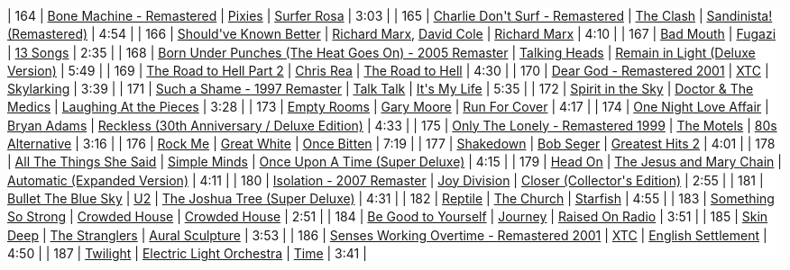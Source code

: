 | 164 | [Bone Machine \- Remastered](https://open.spotify.com/track/7ERZgMLgpVhrp2D6JYy02t) | [Pixies](https://open.spotify.com/artist/6zvul52xwTWzilBZl6BUbT) | [Surfer Rosa](https://open.spotify.com/album/50j4Wm1b9hLpSpPIA39Vp9) | 3:03 |
| 165 | [Charlie Don't Surf \- Remastered](https://open.spotify.com/track/5T4j3Uv33fQO7tsR2lMl4y) | [The Clash](https://open.spotify.com/artist/3RGLhK1IP9jnYFH4BRFJBS) | [Sandinista! \(Remastered\)](https://open.spotify.com/album/2UxN3UKyS3Z5r0Sra8A5RF) | 4:54 |
| 166 | [Should've Known Better](https://open.spotify.com/track/5j1zOOvkxxe4uZZ2Jgl8r4) | [Richard Marx](https://open.spotify.com/artist/0grdhNhiRLFBaFVyybqsj6), [David Cole](https://open.spotify.com/artist/3g0V90wvKDRsZY8aOZZVic) | [Richard Marx](https://open.spotify.com/album/3C2cO3wo4f2bLzOpFypgmZ) | 4:10 |
| 167 | [Bad Mouth](https://open.spotify.com/track/1MkqBhP5byDttRYtZsDC6p) | [Fugazi](https://open.spotify.com/artist/62sC6lUEWRjbFqXpMmOk4G) | [13 Songs](https://open.spotify.com/album/1FcRwT7uoNdO8L9wbYsfAY) | 2:35 |
| 168 | [Born Under Punches \(The Heat Goes On\) \- 2005 Remaster](https://open.spotify.com/track/4eBCTzBsSjYgrLH5clQf2x) | [Talking Heads](https://open.spotify.com/artist/2x9SpqnPi8rlE9pjHBwmSC) | [Remain in Light \(Deluxe Version\)](https://open.spotify.com/album/3AQgdwMNCiN7awXch5fAaG) | 5:49 |
| 169 | [The Road to Hell Part 2](https://open.spotify.com/track/3lGyt8enqenwyqXihI6AVr) | [Chris Rea](https://open.spotify.com/artist/5KEG7G8LDYlHgFDqZyEEs2) | [The Road to Hell](https://open.spotify.com/album/6xCynP72PbiudbvVthLoah) | 4:30 |
| 170 | [Dear God \- Remastered 2001](https://open.spotify.com/track/6nFdjV1Ko66O111x74K2kn) | [XTC](https://open.spotify.com/artist/2qT62DYO8Ajb276vUJmvhz) | [Skylarking](https://open.spotify.com/album/3FVsJiQMI7dp0RfTBdWtMW) | 3:39 |
| 171 | [Such a Shame \- 1997 Remaster](https://open.spotify.com/track/35JhxrwW2bBAiMcnrmuLEN) | [Talk Talk](https://open.spotify.com/artist/7Fo8TAyGJr4VmhE68QamMf) | [It's My Life](https://open.spotify.com/album/152Hw6E0tNz3EQNq9c1CDf) | 5:35 |
| 172 | [Spirit in the Sky](https://open.spotify.com/track/097Tr8QiDLiTQlEoLI96AP) | [Doctor & The Medics](https://open.spotify.com/artist/0auxGqduSBWubpKjjSNKLr) | [Laughing At the Pieces](https://open.spotify.com/album/0O2LDqpLcWUxONhKfvRK1g) | 3:28 |
| 173 | [Empty Rooms](https://open.spotify.com/track/21hvIW7umCAu3dWab4MYR1) | [Gary Moore](https://open.spotify.com/artist/23wr9RJZg0PmYvVFyNkQ4j) | [Run For Cover](https://open.spotify.com/album/5L7OArC51NP8i6EswjugZI) | 4:17 |
| 174 | [One Night Love Affair](https://open.spotify.com/track/5W2wzbDu4os7SbAGVzbYfY) | [Bryan Adams](https://open.spotify.com/artist/3Z02hBLubJxuFJfhacLSDc) | [Reckless \(30th Anniversary / Deluxe Edition\)](https://open.spotify.com/album/2o2G49EPi4lua5zgxUKhLL) | 4:33 |
| 175 | [Only The Lonely \- Remastered 1999](https://open.spotify.com/track/7v3dSsVMPy7jd4hcx6sKb0) | [The Motels](https://open.spotify.com/artist/6scOultrkXrQsClcbGKM7e) | [80s Alternative](https://open.spotify.com/album/13stlNOpLhjH7ZlEL3LFSf) | 3:16 |
| 176 | [Rock Me](https://open.spotify.com/track/0u6toDywZABXlUBq76iPKW) | [Great White](https://open.spotify.com/artist/6ZPbX2Lxd40e2UVkXpyxvI) | [Once Bitten](https://open.spotify.com/album/7L3JfVjB7PpYEqDkWeJkAz) | 7:19 |
| 177 | [Shakedown](https://open.spotify.com/track/303oOLP2Jf6M4rke52qItM) | [Bob Seger](https://open.spotify.com/artist/485uL27bPomh29R4JmQehQ) | [Greatest Hits 2](https://open.spotify.com/album/2gEoFIQznSHRBHApWGbX3j) | 4:01 |
| 178 | [All The Things She Said](https://open.spotify.com/track/24E70eoxQmhQBvoBUWRLtp) | [Simple Minds](https://open.spotify.com/artist/6hN9F0iuULZYWXppob22Aj) | [Once Upon A Time \(Super Deluxe\)](https://open.spotify.com/album/4YimfceN1R0nOS9CefIFhm) | 4:15 |
| 179 | [Head On](https://open.spotify.com/track/7ovOXoXhWyJleZfOfsANyp) | [The Jesus and Mary Chain](https://open.spotify.com/artist/4rjlerN21ygkIhmUv55irs) | [Automatic \(Expanded Version\)](https://open.spotify.com/album/3W4GA8mOLJpARbJCxWWqFm) | 4:11 |
| 180 | [Isolation \- 2007 Remaster](https://open.spotify.com/track/1UWbBFaZNksb3AmgldkprR) | [Joy Division](https://open.spotify.com/artist/432R46LaYsJZV2Gmc4jUV5) | [Closer \(Collector's Edition\)](https://open.spotify.com/album/1HnxC8MLDciii5LebJ09Ko) | 2:55 |
| 181 | [Bullet The Blue Sky](https://open.spotify.com/track/12w7q5JN7tf22TzQtQiiBN) | [U2](https://open.spotify.com/artist/51Blml2LZPmy7TTiAg47vQ) | [The Joshua Tree \(Super Deluxe\)](https://open.spotify.com/album/5y6wlw1LnqFnQFruMeiwGU) | 4:31 |
| 182 | [Reptile](https://open.spotify.com/track/29Znt9AbEH9FSsw86zPAYT) | [The Church](https://open.spotify.com/artist/2ZfogSsOWP4mVfEqfpLXCt) | [Starfish](https://open.spotify.com/album/3gz1CZk5wFg2inBuUWDa8x) | 4:55 |
| 183 | [Something So Strong](https://open.spotify.com/track/0eDwzWuy2gf1RJzqWl0dkF) | [Crowded House](https://open.spotify.com/artist/7ohlPA8dRBtCf92zaZCaaB) | [Crowded House](https://open.spotify.com/album/1dJpgn1rqvvr4yyNYLEYBG) | 2:51 |
| 184 | [Be Good to Yourself](https://open.spotify.com/track/2D5xQtVNi4o6F3Gh1qxD3Y) | [Journey](https://open.spotify.com/artist/0rvjqX7ttXeg3mTy8Xscbt) | [Raised On Radio](https://open.spotify.com/album/0o61yZjH9JNYjfQXQkdJFq) | 3:51 |
| 185 | [Skin Deep](https://open.spotify.com/track/1QeEpsDDPWTu3pKOLro0La) | [The Stranglers](https://open.spotify.com/artist/0RUEHcBiENFEqxgicqS2ig) | [Aural Sculpture](https://open.spotify.com/album/1MruYes9jkQuAoX4NezhUt) | 3:53 |
| 186 | [Senses Working Overtime \- Remastered 2001](https://open.spotify.com/track/0XDv7SLyMkGcAnb12fMHa1) | [XTC](https://open.spotify.com/artist/2qT62DYO8Ajb276vUJmvhz) | [English Settlement](https://open.spotify.com/album/2fDm6GpssR8S6uQnDE4MKM) | 4:50 |
| 187 | [Twilight](https://open.spotify.com/track/03ZVEpSeeJfROJW65OHgsf) | [Electric Light Orchestra](https://open.spotify.com/artist/7jefIIksOi1EazgRTfW2Pk) | [Time](https://open.spotify.com/album/4k1GJg2poyo6hwWLqJn9C2) | 3:41 |